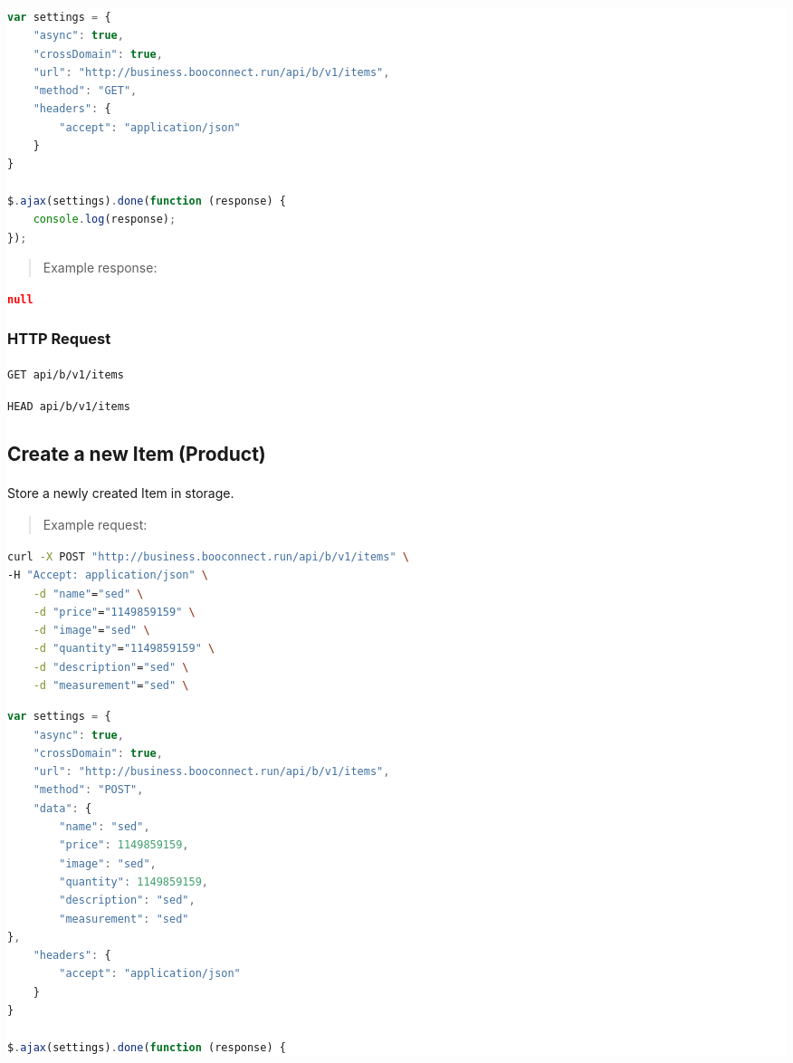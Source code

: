 ```javascript
var settings = {
    "async": true,
    "crossDomain": true,
    "url": "http://business.booconnect.run/api/b/v1/items",
    "method": "GET",
    "headers": {
        "accept": "application/json"
    }
}

$.ajax(settings).done(function (response) {
    console.log(response);
});
```

> Example response:

```json
null
```

### HTTP Request

`GET api/b/v1/items`

`HEAD api/b/v1/items`





## Create a new Item (Product)
Store a newly created Item in storage.

> Example request:

```bash
curl -X POST "http://business.booconnect.run/api/b/v1/items" \
-H "Accept: application/json" \
    -d "name"="sed" \
    -d "price"="1149859159" \
    -d "image"="sed" \
    -d "quantity"="1149859159" \
    -d "description"="sed" \
    -d "measurement"="sed" \

```

```javascript
var settings = {
    "async": true,
    "crossDomain": true,
    "url": "http://business.booconnect.run/api/b/v1/items",
    "method": "POST",
    "data": {
        "name": "sed",
        "price": 1149859159,
        "image": "sed",
        "quantity": 1149859159,
        "description": "sed",
        "measurement": "sed"
},
    "headers": {
        "accept": "application/json"
    }
}

$.ajax(settings).done(function (response) {
```